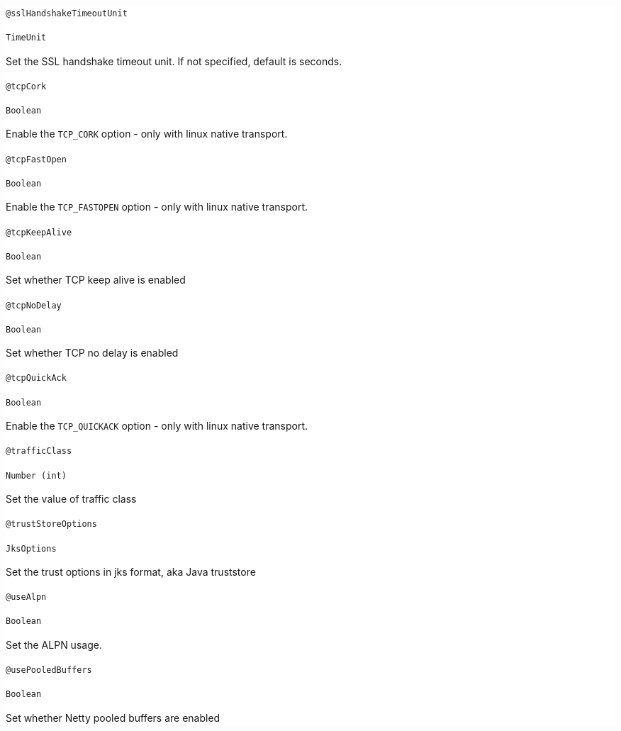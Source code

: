 </tr>
<tr class="odd">
<td><p><code>@sslHandshakeTimeoutUnit</code></p></td>
<td><p><code>TimeUnit</code></p></td>
<td><p>Set the SSL handshake timeout unit. If not specified, default is seconds.</p></td>
</tr>
<tr class="even">
<td><p><code>@tcpCork</code></p></td>
<td><p><code>Boolean</code></p></td>
<td><p>Enable the <code>TCP_CORK</code> option - only with linux native transport.</p></td>
</tr>
<tr class="odd">
<td><p><code>@tcpFastOpen</code></p></td>
<td><p><code>Boolean</code></p></td>
<td><p>Enable the <code>TCP_FASTOPEN</code> option - only with linux native transport.</p></td>
</tr>
<tr class="even">
<td><p><code>@tcpKeepAlive</code></p></td>
<td><p><code>Boolean</code></p></td>
<td><p>Set whether TCP keep alive is enabled</p></td>
</tr>
<tr class="odd">
<td><p><code>@tcpNoDelay</code></p></td>
<td><p><code>Boolean</code></p></td>
<td><p>Set whether TCP no delay is enabled</p></td>
</tr>
<tr class="even">
<td><p><code>@tcpQuickAck</code></p></td>
<td><p><code>Boolean</code></p></td>
<td><p>Enable the <code>TCP_QUICKACK</code> option - only with linux native transport.</p></td>
</tr>
<tr class="odd">
<td><p><code>@trafficClass</code></p></td>
<td><p><code>Number (int)</code></p></td>
<td><p>Set the value of traffic class</p></td>
</tr>
<tr class="even">
<td><p><code>@trustStoreOptions</code></p></td>
<td><p><code>JksOptions</code></p></td>
<td><p>Set the trust options in jks format, aka Java truststore</p></td>
</tr>
<tr class="odd">
<td><p><code>@useAlpn</code></p></td>
<td><p><code>Boolean</code></p></td>
<td><p>Set the ALPN usage.</p></td>
</tr>
<tr class="even">
<td><p><code>@usePooledBuffers</code></p></td>
<td><p><code>Boolean</code></p></td>
<td><p>Set whether Netty pooled buffers are enabled</p></td>
</tr>
</tbody>
</table>
